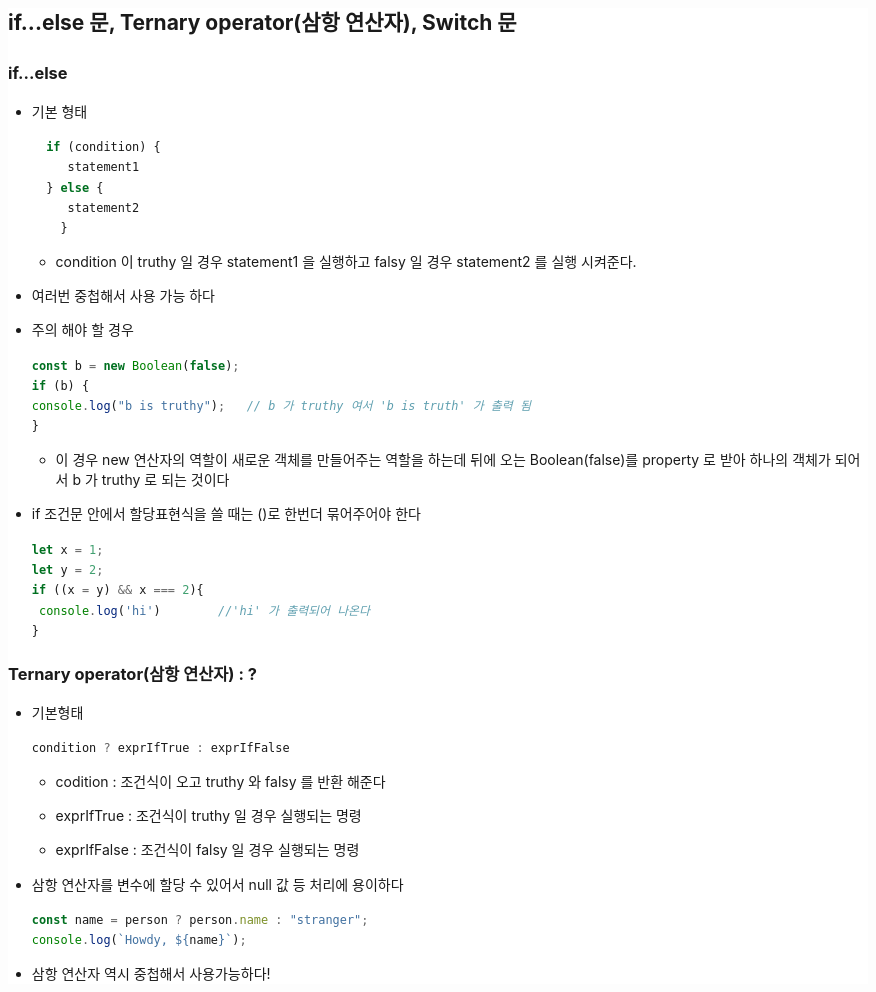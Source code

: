 

## if...else 문, Ternary operator(삼항 연산자), Switch 문

### if...else

* 기본 형태
  ```javascript
    if (condition) {
       statement1
    } else {
       statement2
      }
  ```
  * condition 이 truthy 일 경우 statement1 을 실행하고 falsy 일 경우 statement2 를 실행 시켜준다.
  
* 여러번 중첩해서 사용 가능 하다

* 주의 해야 할 경우
   ```javascript
   const b = new Boolean(false);
   if (b) {
  console.log("b is truthy");   // b 가 truthy 여서 'b is truth' 가 출력 됨 
  }
  ```
   * 이 경우 new 연산자의 역할이 새로운 객체를 만들어주는 역할을 하는데 뒤에 오는 Boolean(false)를 property 로 받아 하나의 객체가 되어서 b 가 truthy 로 되는 것이다

 * if 조건문 안에서 할당표현식을 쓸 때는 ()로 한번더 묶어주어야 한다
   ```javascript
   let x = 1;
   let y = 2;
   if ((x = y) && x === 2){
    console.log('hi')        //'hi' 가 출력되어 나온다
   }
   ```

### Ternary operator(삼항 연산자) : ?

* 기본형태
  ```javascript
  condition ? exprIfTrue : exprIfFalse
  ```
  * codition : 조건식이 오고 truthy 와 falsy 를 반환 해준다

  * exprIfTrue : 조건식이 truthy 일 경우 실행되는 명령

  * exprIfFalse : 조건식이 falsy 일 경우 실행되는 명령

* 삼항 연산자를 변수에 할당 수 있어서 null 값 등 처리에 용이하다
  ```javascript
  const name = person ? person.name : "stranger";
  console.log(`Howdy, ${name}`);
  ```
* 삼항 연산자 역시 중첩해서 사용가능하다!
